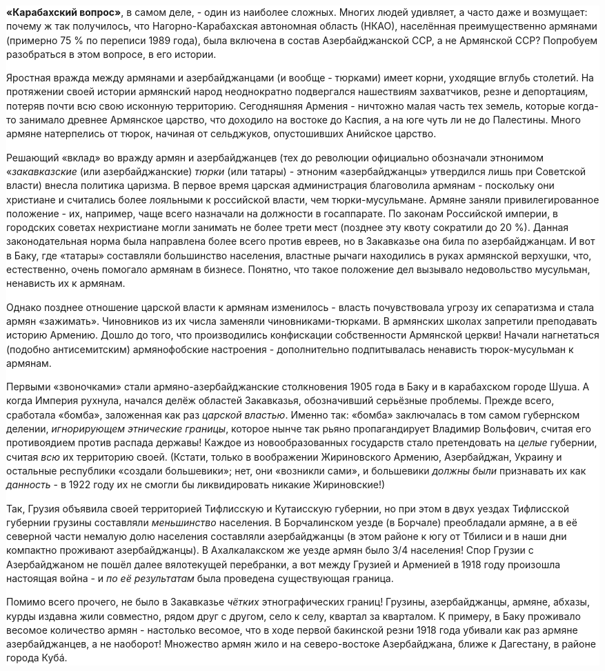**«Карабахский вопрос»**, в самом деле, - один из наиболее сложных. Многих людей удивляет, а часто даже и возмущает: почему ж так получилось, что Нагорно-Карабахская автономная область (НКАО), населённая преимущественно армянами (примерно 75 % по переписи 1989 года), была включена в состав Азербайджанской ССР, а не Армянской ССР? Попробуем разобраться в этом вопросе, в его истории.

Яростная вражда между армянами и азербайджанцами (и вообще - тюрками) имеет корни, уходящие вглубь столетий. На протяжении своей истории армянский народ неоднократно подвергался нашествиям захватчиков, резне и депортациям, потеряв почти всю свою исконную территорию. Сегодняшняя Армения - ничтожно малая часть тех земель, которые когда-то занимало древнее Армянское царство, что доходило на востоке до Каспия, а на юге чуть ли не до Палестины. Много армяне натерпелись от тюрок, начиная от сельджуков, опустошивших Анийское царство.

Решающий «вклад» во вражду армян и азербайджанцев (тех до революции официально обозначали этнонимом «*закавказские* (или азербайджанские) *тюрки* (или татары) - этноним «азербайджанцы» утвердился лишь при Советской власти) внесла политика царизма. В первое время царская администрация благоволила армянам - поскольку они христиане и считались более лояльными к российской власти, чем тюрки-мусульмане. Армяне заняли привилегированное положение - их, например, чаще всего назначали на должности в госаппарате. По законам Российской империи, в городских советах нехристиане могли занимать не более трети мест (позднее эту квоту сократили до 20 %). Данная законодательная норма была направлена более всего против евреев, но в Закавказье она била по азербайджанцам. И вот в Баку, где «татары» составляли большинство населения, властные рычаги находились в руках армянской верхушки, что, естественно, очень помогало армянам в бизнесе. Понятно, что такое положение дел вызывало недовольство мусульман, ненависть их к армянам.

Однако позднее отношение царской власти к армянам изменилось - власть почувствовала угрозу их сепаратизма и стала армян «зажимать». Чиновников из их числа заменяли чиновниками-тюрками. В армянских школах запретили преподавать историю Армению. Дошло до того, что производились конфискации собственности Армянской церкви! Начали нагнетаться (подобно антисемитским) армянофобские настроения - дополнительно подпитывалась ненависть тюрок-мусульман к армянам.

Первыми «звоночками» стали армяно-азербайджанские столкновения 1905 года в Баку и в карабахском городе Шуша. А когда Империя рухнула, начался делёж областей Закавказья, обозначивший серьёзные проблемы. Прежде всего, сработала «бомба», заложенная как раз *царской властью*. Именно так: «бомба» заключалась в том самом губернском делении, *игнорирующем этнические границы*, которое нынче так рьяно пропагандирует Владимир Вольфович, считая его противоядием против распада державы! Каждое из новообразованных государств стало претендовать на *целые* губернии, считая *всю* их территорию своей. (Кстати, только в воображении Жириновского Армению, Азербайджан, Украину и остальные республики «создали большевики»; нет, они «возникли сами», и большевики *должны были* признавать их как *данность* - в 1922 году их не смогли бы ликвидировать никакие Жириновские!)

Так, Грузия объявила своей территорией Тифлисскую и Кутаисскую губернии, но при этом в двух уездах Тифлисской губернии грузины составляли *меньшинство* населения. В Борчалинском уезде (в Борчале) преобладали армяне, а в её северной части немалую долю населения составляли азербайджанцы (в этом районе к югу от Тбилиси и в наши дни компактно проживают азербайджанцы). В Ахалкалакском же уезде армян было 3/4 населения! Спор Грузии с Азербайджаном не пошёл далее вялотекущей перебранки, а вот между Грузией и Арменией в 1918 году произошла настоящая война - и *по её результатам* была проведена существующая граница.

Помимо всего прочего, не было в Закавказье *чётких* этнографических границ! Грузины, азербайджанцы, армяне, абхазы, курды издавна жили совместно, рядом друг с другом, село к селу, квартал за кварталом. К примеру, в Баку проживало весомое количество армян - настолько весомое, что в ходе первой бакинской резни 1918 года убивали как раз армяне азербайджанцев, а не наоборот! Множество армян жило и на северо-востоке Азербайджана, ближе к Дагестану, в районе города Кубá.
